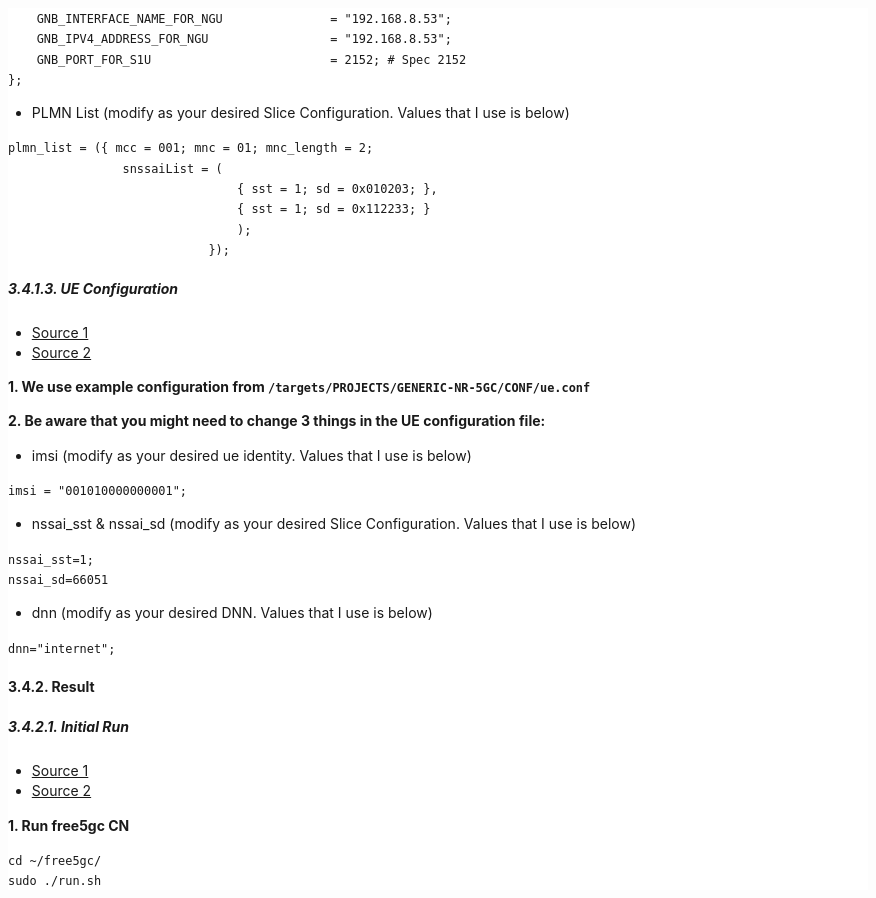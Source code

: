 ```shell=
    GNB_INTERFACE_NAME_FOR_NGU               = "192.168.8.53"; 
    GNB_IPV4_ADDRESS_FOR_NGU                 = "192.168.8.53"; 
    GNB_PORT_FOR_S1U                         = 2152; # Spec 2152
};
```
- PLMN List (modify as your desired Slice Configuration. Values that I use is below)
```shell=
plmn_list = ({ mcc = 001; mnc = 01; mnc_length = 2;
                snssaiList = (
                                { sst = 1; sd = 0x010203; },
                                { sst = 1; sd = 0x112233; }
                                );
                            });
```

##### 3.4.1.3. UE Configuration

- [Source 1](https://gitlab.eurecom.fr/oai/openairinterface5g/-/blob/develop/doc/NR_SA_Tutorial_OAI_nrUE.md#51-run-oai-nrue)
- [Source 2](https://github.com/wineslab/OAI-Slicing-Intel/blob/NR_UE_multi_pdusession/OAI_Slicing_RICBypass.md)

<b>1. We use example configuration from `/targets/PROJECTS/GENERIC-NR-5GC/CONF/ue.conf`</b>

<b>2. Be aware that you might need to change 3 things in the UE configuration file:</b>
- imsi (modify as your desired ue identity. Values that I use is below)
```shell=
imsi = "001010000000001";
```
- nssai_sst & nssai_sd (modify as your desired Slice Configuration. Values that I use is below)
```shell=
nssai_sst=1;
nssai_sd=66051
```
- dnn (modify as your desired DNN. Values that I use is below)
```shell=
dnn="internet";
```

#### 3.4.2. Result

##### 3.4.2.1. Initial Run

- [Source 1](https://gitlab.eurecom.fr/oai/openairinterface5g/-/blob/develop/doc/NR_SA_Tutorial_OAI_nrUE.md#42-run-oai-gnb)
- [Source 2](https://github.com/wineslab/OAI-Slicing-Intel/blob/NR_UE_multi_pdusession/OAI_Slicing_RICBypass.md)

<b>1. Run free5gc CN</b>

```shell=
cd ~/free5gc/
sudo ./run.sh
```

